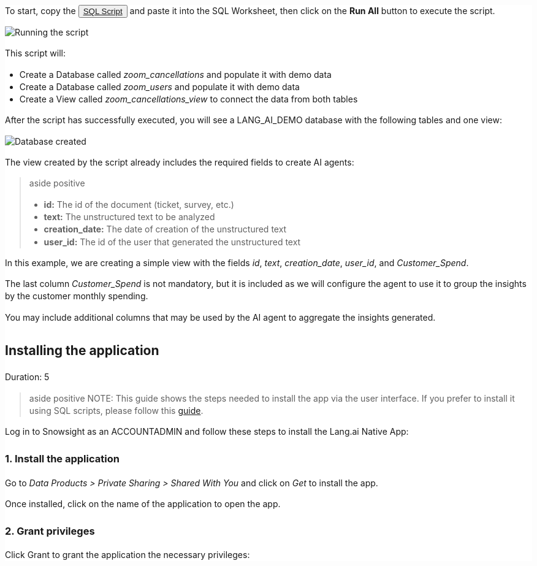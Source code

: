 To start, copy the <button>[SQL Script](https://raw.githubusercontent.com/lang-ai/snowflake-app-samples/main/retention-agent-demo/setup.sql)</button> and paste it into the SQL Worksheet, then click on the **Run All** button to execute the script.

![Running the script](assets/sample_database_step_2.png)

This script will:
- Create a Database called *zoom_cancellations* and populate it with demo data
- Create a Database called *zoom_users* and populate it with demo data
- Create a View called *zoom_cancellations_view* to connect the data from both tables

After the script has successfully executed, you will see a LANG_AI_DEMO database with the following tables and one view:

![Database created](assets/sample_database_step_3.png)

The view created by the script already includes the required fields to create AI agents:

> aside positive
> 
>- **id:** The id of the document (ticket, survey, etc.)
>- **text:** The unstructured text to be analyzed
>- **creation_date:** The date of creation of the unstructured text
>- **user_id:** The id of the user that generated the unstructured text

In this example, we are creating a simple view with the fields _id_, _text_, _creation_date_, _user_id_, and _Customer_Spend_. 

The last column _Customer_Spend_ is not mandatory, but it is included as we will configure the agent to use it to group the insights by the customer monthly spending. 

You may include additional columns that may be used by the AI agent to aggregate the insights generated. 



## Installing the application
Duration: 5

> aside positive
> NOTE: This guide shows the steps needed to install the app via the user interface. If you prefer to install it using SQL scripts, please follow this [guide](https://help.lang.ai/en/articles/9813363-install-the-native-app-with-an-sql-script).


Log in to Snowsight as an ACCOUNTADMIN and follow these steps to install the Lang.ai Native App:

### 1. Install the application

Go to _Data Products > Private Sharing > Shared With You_ and click on _Get_ to install the app.

Once installed, click on the name of the application to open the app.

### 2. Grant privileges

Click Grant to grant the application the necessary privileges:
